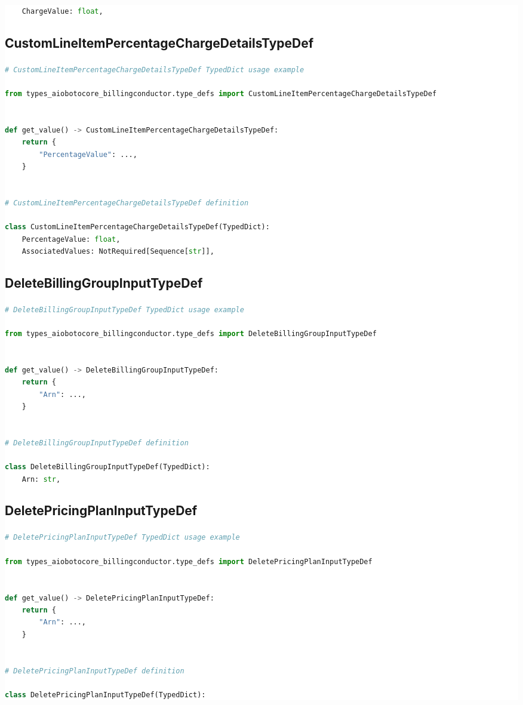 ```python
    ChargeValue: float,
```


## CustomLineItemPercentageChargeDetailsTypeDef

```python
# CustomLineItemPercentageChargeDetailsTypeDef TypedDict usage example

from types_aiobotocore_billingconductor.type_defs import CustomLineItemPercentageChargeDetailsTypeDef


def get_value() -> CustomLineItemPercentageChargeDetailsTypeDef:
    return {
        "PercentageValue": ...,
    }


# CustomLineItemPercentageChargeDetailsTypeDef definition

class CustomLineItemPercentageChargeDetailsTypeDef(TypedDict):
    PercentageValue: float,
    AssociatedValues: NotRequired[Sequence[str]],
```


## DeleteBillingGroupInputTypeDef

```python
# DeleteBillingGroupInputTypeDef TypedDict usage example

from types_aiobotocore_billingconductor.type_defs import DeleteBillingGroupInputTypeDef


def get_value() -> DeleteBillingGroupInputTypeDef:
    return {
        "Arn": ...,
    }


# DeleteBillingGroupInputTypeDef definition

class DeleteBillingGroupInputTypeDef(TypedDict):
    Arn: str,
```


## DeletePricingPlanInputTypeDef

```python
# DeletePricingPlanInputTypeDef TypedDict usage example

from types_aiobotocore_billingconductor.type_defs import DeletePricingPlanInputTypeDef


def get_value() -> DeletePricingPlanInputTypeDef:
    return {
        "Arn": ...,
    }


# DeletePricingPlanInputTypeDef definition

class DeletePricingPlanInputTypeDef(TypedDict):
```